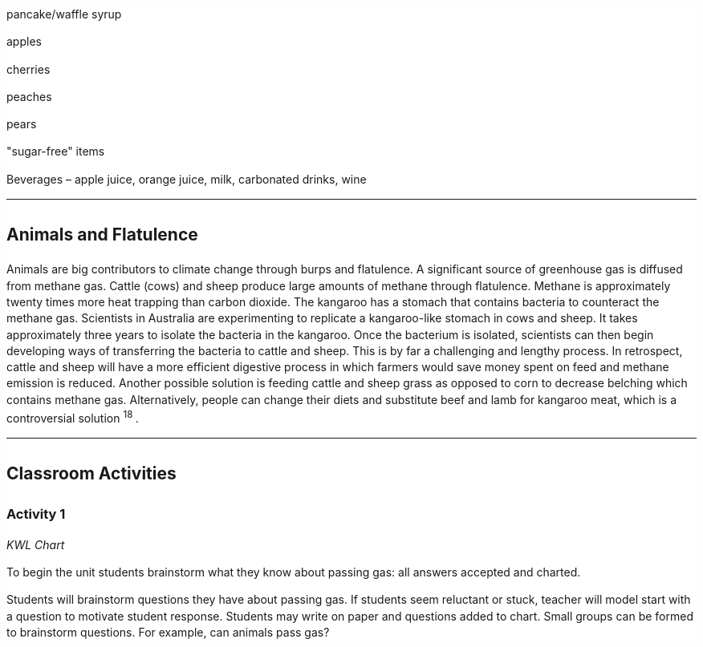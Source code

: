 <p>
pancake/waffle syrup
</p>
<p>
apples
</p>
<p>
cherries
</p>
<p>
peaches
</p>
<p>
pears
</p>
<p>
"sugar-free" items
</p>
<p>
Beverages – apple juice, orange juice, milk, carbonated drinks, wine
</p>
<hr/>
<h2>
Animals and Flatulence
</h2>
<p>
Animals are big contributors to climate change through burps and flatulence. A significant source of greenhouse gas is diffused from methane gas. Cattle (cows) and sheep produce large amounts of methane through flatulence. Methane is approximately twenty times more heat trapping than carbon dioxide. The kangaroo has a stomach that contains bacteria to counteract the methane gas.  Scientists in Australia are experimenting to replicate a kangaroo-like stomach in cows and sheep. It takes approximately three years to isolate the bacteria in the kangaroo. Once the bacterium is isolated, scientists can then begin developing ways of transferring the bacteria to cattle and sheep. This is by far a challenging and lengthy process. In retrospect, cattle and sheep will have a more efficient digestive process in which farmers would save money spent on feed and methane emission is reduced. Another possible solution is feeding cattle and sheep grass as opposed to corn to decrease belching which contains methane gas. Alternatively, people can change their diets and substitute beef and lamb for kangaroo meat, which is a controversial solution
<sup>
18
</sup>
.
</p>
<hr/>
<h2>
Classroom Activities
</h2>
<h3>
Activity 1
</h3>
<p>
<i>
KWL Chart
</i>
</p>
<p>
To begin the unit students brainstorm what they know about passing gas: all answers accepted and charted.
</p>
<p>
Students will brainstorm questions they have about passing gas. If students seem reluctant or stuck, teacher will model start with a question to motivate student response. Students may write on paper and questions added to chart. Small groups can be formed to brainstorm questions. For example, can animals pass gas?